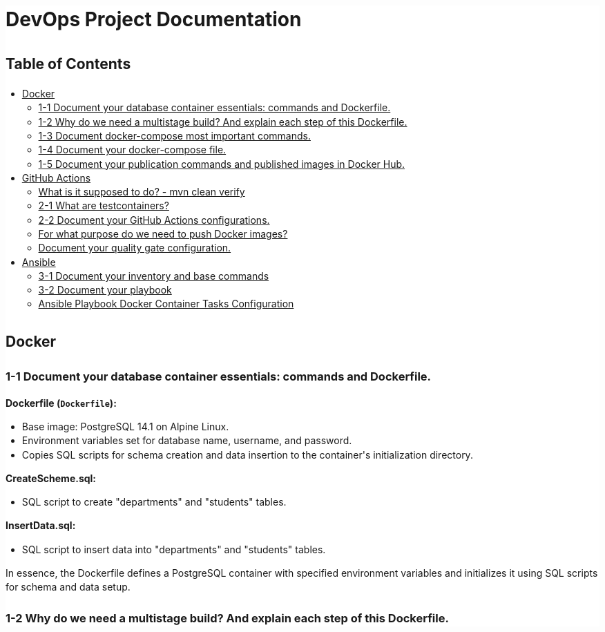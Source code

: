 # DevOps Project Documentation

## Table of Contents
- [Docker](#docker)
  - [1-1 Document your database container essentials: commands and Dockerfile.](#1-1-document-your-database-container-essentials-commands-and-dockerfile)
  - [1-2 Why do we need a multistage build? And explain each step of this Dockerfile.](#1-2-why-do-we-need-a-multistage-build-and-explain-each-step-of-this-dockerfile)
  - [1-3 Document docker-compose most important commands.](#1-3-document-docker-compose-most-important-commands)
  - [1-4 Document your docker-compose file.](#1-4-document-your-docker-compose-file)
  - [1-5 Document your publication commands and published images in Docker Hub.](#1-5-document-your-publication-commands-and-published-images-in-docker-hub)
- [GitHub Actions](#github-actions)
  - [What is it supposed to do? - mvn clean verify](#what-is-it-supposed-to-do-mvn-clean-verify)
  - [2-1 What are testcontainers?](#2-1-what-are-testcontainers)
  - [2-2 Document your GitHub Actions configurations.](#2-2-document-your-github-actions-configurations)
  - [For what purpose do we need to push Docker images?](#for-what-purpose-do-we-need-to-push-docker-images)
  - [Document your quality gate configuration.](#document-your-quality-gate-configuration)
- [Ansible](#ansible)
  - [3-1 Document your inventory and base commands](#3-1-document-your-inventory-and-base-commands)
  - [3-2 Document your playbook](#3-2-document-your-playbook)
  - [Ansible Playbook Docker Container Tasks Configuration](#ansible-playbook-docker-container-tasks-configuration)


## Docker  

### 1-1 Document your database container essentials: commands and Dockerfile.

**Dockerfile (`Dockerfile`):**

- Base image: PostgreSQL 14.1 on Alpine Linux.
- Environment variables set for database name, username, and password.
- Copies SQL scripts for schema creation and data insertion to the container's initialization directory.

**CreateScheme.sql:**

- SQL script to create "departments" and "students" tables.

**InsertData.sql:**

- SQL script to insert data into "departments" and "students" tables.

In essence, the Dockerfile defines a PostgreSQL container with specified environment variables and initializes it using SQL scripts for schema and data setup.

### 1-2 Why do we need a multistage build? And explain each step of this Dockerfile.
